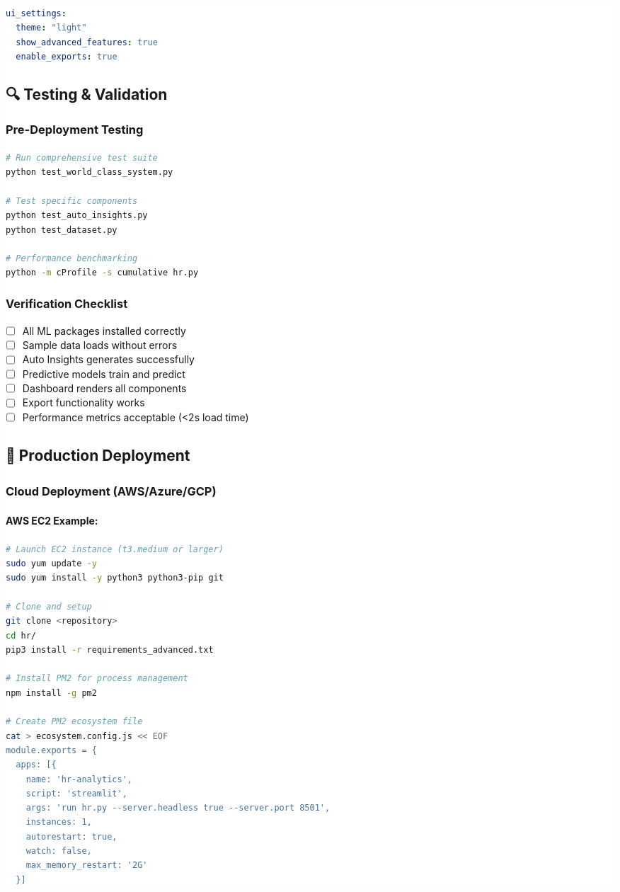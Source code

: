 ```yaml
ui_settings:
  theme: "light"
  show_advanced_features: true
  enable_exports: true
```

## 🔍 Testing & Validation

### Pre-Deployment Testing

```bash
# Run comprehensive test suite
python test_world_class_system.py

# Test specific components
python test_auto_insights.py
python test_dataset.py

# Performance benchmarking
python -m cProfile -s cumulative hr.py
```

### Verification Checklist

- [ ] All ML packages installed correctly
- [ ] Sample data loads without errors
- [ ] Auto Insights generates successfully
- [ ] Predictive models train and predict
- [ ] Dashboard renders all components
- [ ] Export functionality works
- [ ] Performance metrics acceptable (<2s load time)

## 🚀 Production Deployment

### Cloud Deployment (AWS/Azure/GCP)

#### AWS EC2 Example:
```bash
# Launch EC2 instance (t3.medium or larger)
sudo yum update -y
sudo yum install -y python3 python3-pip git

# Clone and setup
git clone <repository>
cd hr/
pip3 install -r requirements_advanced.txt

# Install PM2 for process management
npm install -g pm2

# Create PM2 ecosystem file
cat > ecosystem.config.js << EOF
module.exports = {
  apps: [{
    name: 'hr-analytics',
    script: 'streamlit',
    args: 'run hr.py --server.headless true --server.port 8501',
    instances: 1,
    autorestart: true,
    watch: false,
    max_memory_restart: '2G'
  }]
```